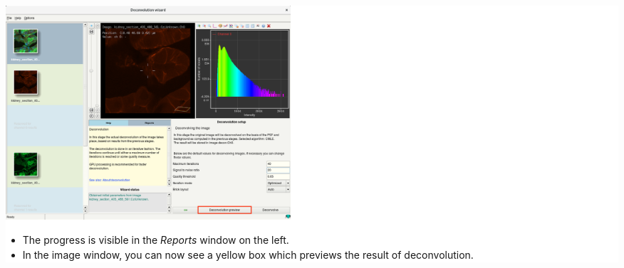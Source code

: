 <img src="pics/huygens_deconvolution/huygens_6h_deconvolutionlaunchpreview.png" width="400">

* The progress is visible in the *Reports* window on the left.
* In the image window, you can now see a yellow box which previews the result of deconvolution.
